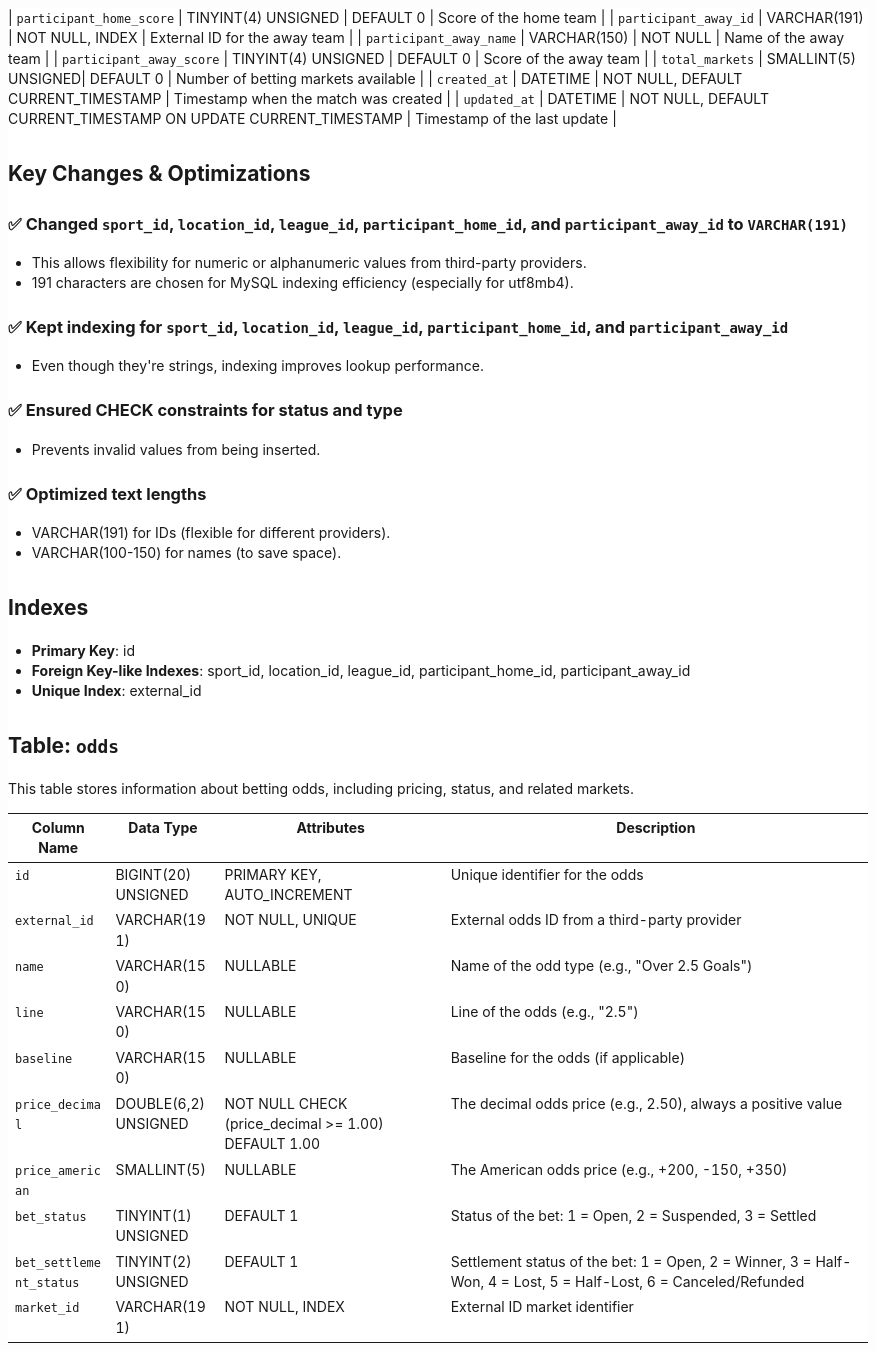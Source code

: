 | `participant_home_score` | TINYINT(4) UNSIGNED | DEFAULT 0                                       | Score of the home team |
| `participant_away_id`    | VARCHAR(191)        | NOT NULL, INDEX                                 | External ID for the away team |
| `participant_away_name`  | VARCHAR(150)        | NOT NULL                                        | Name of the away team |
| `participant_away_score` | TINYINT(4) UNSIGNED | DEFAULT 0                                       | Score of the away team |
| `total_markets`          | SMALLINT(5) UNSIGNED| DEFAULT 0                                       | Number of betting markets available |
| `created_at`             | DATETIME            | NOT NULL, DEFAULT CURRENT_TIMESTAMP            | Timestamp when the match was created |
| `updated_at`             | DATETIME            | NOT NULL, DEFAULT CURRENT_TIMESTAMP ON UPDATE CURRENT_TIMESTAMP | Timestamp of the last update |

## Key Changes & Optimizations

### ✅ Changed `sport_id`, `location_id`, `league_id`, `participant_home_id`, and `participant_away_id` to `VARCHAR(191)`
- This allows flexibility for numeric or alphanumeric values from third-party providers.
- 191 characters are chosen for MySQL indexing efficiency (especially for utf8mb4).

### ✅ Kept indexing for `sport_id`, `location_id`, `league_id`, `participant_home_id`, and `participant_away_id`
- Even though they're strings, indexing improves lookup performance.

### ✅ Ensured CHECK constraints for status and type
- Prevents invalid values from being inserted.

### ✅ Optimized text lengths
- VARCHAR(191) for IDs (flexible for different providers).
- VARCHAR(100-150) for names (to save space).

## Indexes

- **Primary Key**: id
- **Foreign Key-like Indexes**: sport_id, location_id, league_id, participant_home_id, participant_away_id
- **Unique Index**: external_id


## Table: `odds`
This table stores information about betting odds, including pricing, status, and related markets.

| Column Name            | Data Type           | Attributes                                       | Description |
|------------------------|---------------------|-------------------------------------------------|-------------|
| `id`                   | BIGINT(20) UNSIGNED | PRIMARY KEY, AUTO_INCREMENT                     | Unique identifier for the odds |
| `external_id`          | VARCHAR(191)        | NOT NULL, UNIQUE                                | External odds ID from a third-party provider |
| `name`                 | VARCHAR(150)        | NULLABLE                                        | Name of the odd type (e.g., "Over 2.5 Goals") |
| `line`                 | VARCHAR(150)        | NULLABLE                                        | Line of the odds (e.g., "2.5") |
| `baseline`             | VARCHAR(150)        | NULLABLE                                        | Baseline for the odds (if applicable) |
| `price_decimal`        | DOUBLE(6,2) UNSIGNED | NOT NULL CHECK (price_decimal >= 1.00) DEFAULT 1.00 | The decimal odds price (e.g., 2.50), always a positive value |
| `price_american`       | SMALLINT(5)         | NULLABLE                                        | The American odds price (e.g., +200, -150, +350) |
| `bet_status`           | TINYINT(1) UNSIGNED | DEFAULT 1                                       | Status of the bet: 1 = Open, 2 = Suspended, 3 = Settled |
| `bet_settlement_status` | TINYINT(2) UNSIGNED | DEFAULT 1                                       | Settlement status of the bet: 1 = Open, 2 = Winner, 3 = Half-Won, 4 = Lost, 5 = Half-Lost, 6 = Canceled/Refunded |
| `market_id`            | VARCHAR(191)        | NOT NULL, INDEX                                 | External ID market identifier |